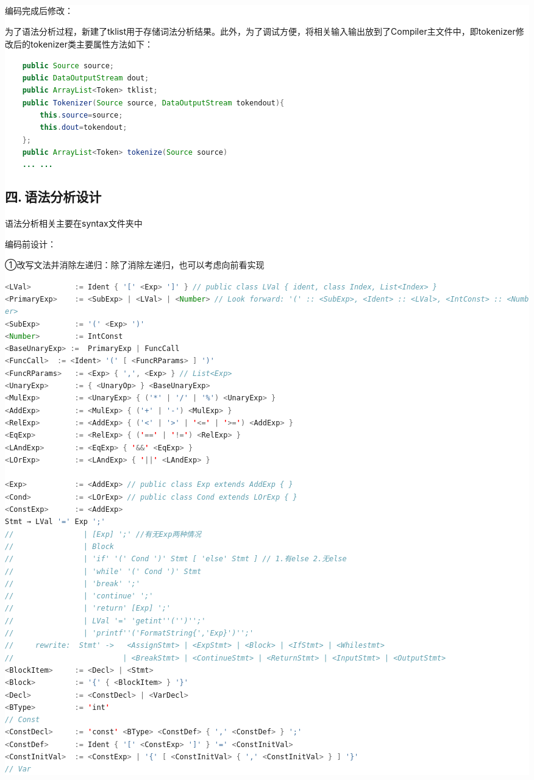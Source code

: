 编码完成后修改：

为了语法分析过程，新建了tklist用于存储词法分析结果。此外，为了调试方便，将相关输入输出放到了Compiler主文件中，即tokenizer修改后的tokenizer类主要属性方法如下：

```java
    public Source source;
    public DataOutputStream dout;
    public ArrayList<Token> tklist;
    public Tokenizer(Source source, DataOutputStream tokendout){
        this.source=source;
        this.dout=tokendout;
    };
    public ArrayList<Token> tokenize(Source source)
    ... ...
```

## 四. 语法分析设计

语法分析相关主要在syntax文件夹中

编码前设计：

①改写文法并消除左递归：除了消除左递归，也可以考虑向前看实现

```java
<LVal>          := Ident { '[' <Exp> ']' } // public class LVal { ident, class Index, List<Index> }
<PrimaryExp>    := <SubExp> | <LVal> | <Number> // Look forward: '(' :: <SubExp>, <Ident> :: <LVal>, <IntConst> :: <Number>
<SubExp>        := '(' <Exp> ')'
<Number>        := IntConst  
<BaseUnaryExp> :=  PrimaryExp | FuncCall
<FuncCall>  := <Ident> '(' [ <FuncRParams> ] ')'
<FuncRParams>   := <Exp> { ',', <Exp> } // List<Exp>
<UnaryExp>      := { <UnaryOp> } <BaseUnaryExp> 
<MulExp>        := <UnaryExp> { ('*' | '/' | '%') <UnaryExp> }   
<AddExp>        := <MulExp> { ('+' | '-') <MulExp> }
<RelExp>        := <AddExp> { ('<' | '>' | '<=' | '>=') <AddExp> }
<EqExp>         := <RelExp> { ('==' | '!=') <RelExp> }
<LAndExp>       := <EqExp> { '&&' <EqExp> }
<LOrExp>        := <LAndExp> { '||' <LAndExp> }

<Exp>           := <AddExp> // public class Exp extends AddExp { }
<Cond>          := <LOrExp> // public class Cond extends LOrExp { }
<ConstExp>      := <AddExp>
Stmt → LVal '=' Exp ';' 
//                | [Exp] ';' //有无Exp两种情况
//                | Block
//                | 'if' '(' Cond ')' Stmt [ 'else' Stmt ] // 1.有else 2.无else
//                | 'while' '(' Cond ')' Stmt
//                | 'break' ';'
//                | 'continue' ';'
//                | 'return' [Exp] ';'
//                | LVal '=' 'getint''('')'';'
//                | 'printf''('FormatString{','Exp}')'';'
//     rewrite:  Stmt' ->   <AssignStmt> | <ExpStmt> | <Block> | <IfStmt> | <Whilestmt>
//                         | <BreakStmt> | <ContinueStmt> | <ReturnStmt> | <InputStmt> | <OutputStmt>
<BlockItem>     := <Decl> | <Stmt>
<Block>         := '{' { <BlockItem> } '}'
<Decl>          := <ConstDecl> | <VarDecl>
<BType>         := 'int'
// Const
<ConstDecl>     := 'const' <BType> <ConstDef> { ',' <ConstDef> } ';'
<ConstDef>      := Ident { '[' <ConstExp> ']' } '=' <ConstInitVal>
<ConstInitVal>  := <ConstExp> | '{' [ <ConstInitVal> { ',' <ConstInitVal> } ] '}'
// Var
```